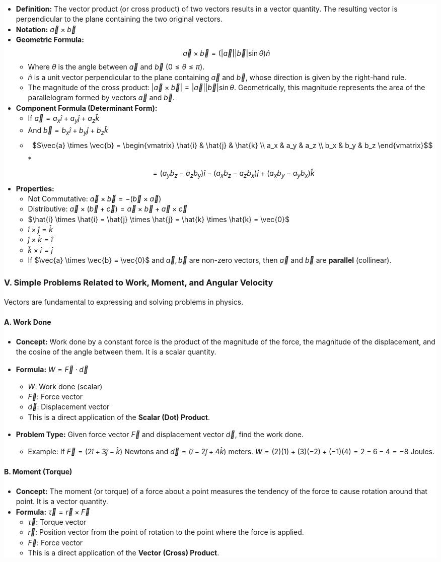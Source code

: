 * **Definition:** The vector product (or cross product) of two vectors results in a vector quantity. The resulting vector is perpendicular to the plane containing the two original vectors.
* **Notation:** $\vec{a} \times \vec{b}$
* **Geometric Formula:**
    $$\vec{a} \times \vec{b} = (|\vec{a}| |\vec{b}| \sin \theta) \hat{n}$$
    * Where $\theta$ is the angle between $\vec{a}$ and $\vec{b}$ ($0 \le \theta \le \pi$).
    * $\hat{n}$ is a unit vector perpendicular to the plane containing $\vec{a}$ and $\vec{b}$, whose direction is given by the right-hand rule.
    * The magnitude of the cross product: $|\vec{a} \times \vec{b}| = |\vec{a}| |\vec{b}| \sin \theta$. Geometrically, this magnitude represents the area of the parallelogram formed by vectors $\vec{a}$ and $\vec{b}$.
* **Component Formula (Determinant Form):**
    * If $\vec{a} = a_x \hat{i} + a_y \hat{j} + a_z \hat{k}$
    * And $\vec{b} = b_x \hat{i} + b_y \hat{j} + b_z \hat{k}$
    * $$\vec{a} \times \vec{b} = \begin{vmatrix} \hat{i} & \hat{j} & \hat{k} \\ a_x & a_y & a_z \\ b_x & b_y & b_z \end{vmatrix}$$    * $$= (a_y b_z - a_z b_y) \hat{i} - (a_x b_z - a_z b_x) \hat{j} + (a_x b_y - a_y b_x) \hat{k}$$
* **Properties:**
    * Not Commutative: $\vec{a} \times \vec{b} = -(\vec{b} \times \vec{a})$
    * Distributive: $\vec{a} \times (\vec{b} + \vec{c}) = \vec{a} \times \vec{b} + \vec{a} \times \vec{c}$
    * $\hat{i} \times \hat{i} = \hat{j} \times \hat{j} = \hat{k} \times \hat{k} = \vec{0}$
    * $\hat{i} \times \hat{j} = \hat{k}$
    * $\hat{j} \times \hat{k} = \hat{i}$
    * $\hat{k} \times \hat{i} = \hat{j}$
    * If $\vec{a} \times \vec{b} = \vec{0}$ and $\vec{a}, \vec{b}$ are non-zero vectors, then $\vec{a}$ and $\vec{b}$ are **parallel** (collinear).

### V. Simple Problems Related to Work, Moment, and Angular Velocity

Vectors are fundamental to expressing and solving problems in physics.

#### A. Work Done

* **Concept:** Work done by a constant force is the product of the magnitude of the force, the magnitude of the displacement, and the cosine of the angle between them. It is a scalar quantity.
* **Formula:** $W = \vec{F} \cdot \vec{d}$
    * $W$: Work done (scalar)
    * $\vec{F}$: Force vector
    * $\vec{d}$: Displacement vector
    * This is a direct application of the **Scalar (Dot) Product**.

* **Problem Type:** Given force vector $\vec{F}$ and displacement vector $\vec{d}$, find the work done.
    * Example: If $\vec{F} = (2\hat{i} + 3\hat{j} - \hat{k})$ Newtons and $\vec{d} = (\hat{i} - 2\hat{j} + 4\hat{k})$ meters.
        $W = (2)(1) + (3)(-2) + (-1)(4) = 2 - 6 - 4 = -8$ Joules.

#### B. Moment (Torque)

* **Concept:** The moment (or torque) of a force about a point measures the tendency of the force to cause rotation around that point. It is a vector quantity.
* **Formula:** $\vec{\tau} = \vec{r} \times \vec{F}$
    * $\vec{\tau}$: Torque vector
    * $\vec{r}$: Position vector from the point of rotation to the point where the force is applied.
    * $\vec{F}$: Force vector
    * This is a direct application of the **Vector (Cross) Product**.
